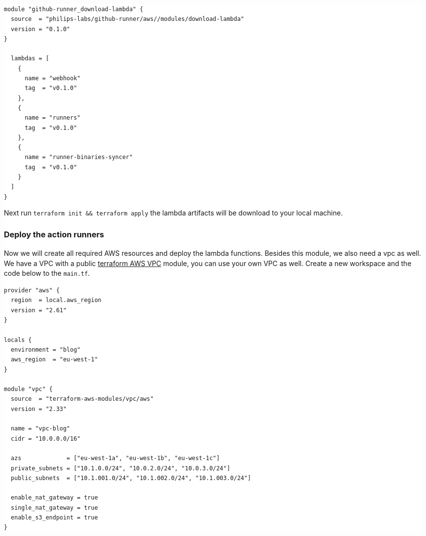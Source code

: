 ```HCL
module "github-runner_download-lambda" {
  source  = "philips-labs/github-runner/aws//modules/download-lambda"
  version = "0.1.0"
}

  lambdas = [
    {
      name = "webhook"
      tag  = "v0.1.0"
    },
    {
      name = "runners"
      tag  = "v0.1.0"
    },
    {
      name = "runner-binaries-syncer"
      tag  = "v0.1.0"
    }
  ]
}
```

Next run `terraform init && terraform apply` the lambda artifacts will be download to your local machine.

### Deploy the action runners

Now we will create all required AWS resources and deploy the lambda functions. Besides this module, we also need a vpc as well. We have a VPC with a public [terraform AWS VPC](https://github.com/terraform-aws-modules/terraform-aws-vpc) module, you can use your own VPC as well. Create a new workspace and the code below to the `main.tf`.

```HCL
provider "aws" {
  region  = local.aws_region
  version = "2.61"
}

locals {
  environment = "blog"
  aws_region  = "eu-west-1"
}

module "vpc" {
  source  = "terraform-aws-modules/vpc/aws"
  version = "2.33"

  name = "vpc-blog"
  cidr = "10.0.0.0/16"

  azs             = ["eu-west-1a", "eu-west-1b", "eu-west-1c"]
  private_subnets = ["10.1.0.0/24", "10.0.2.0/24", "10.0.3.0/24"]
  public_subnets  = ["10.1.001.0/24", "10.1.002.0/24", "10.1.003.0/24"]

  enable_nat_gateway = true
  single_nat_gateway = true
  enable_s3_endpoint = true
}
```
